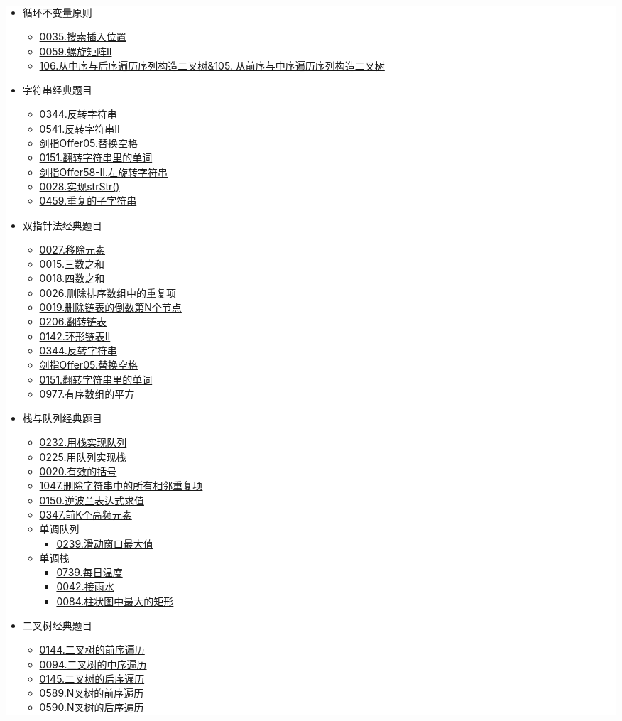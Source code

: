 * 循环不变量原则
    * [0035.搜索插入位置](https://mp.weixin.qq.com/s/fCf5QbPDtE6SSlZ1yh_q8Q) 
    * [0059.螺旋矩阵II](https://mp.weixin.qq.com/s/KTPhaeqxbMK9CxHUUgFDmg)
    * [106.从中序与后序遍历序列构造二叉树&105. 从前序与中序遍历序列构造二叉树](https://mp.weixin.qq.com/s/7r66ap2s-shvVvlZxo59xg)

* 字符串经典题目
    * [0344.反转字符串](https://mp.weixin.qq.com/s/X02S61WCYiCEhaik6VUpFA)
    * [0541.反转字符串II](https://mp.weixin.qq.com/s/XGSk1GyPWhfqj2g7Cb1Vgw)
    * [剑指Offer05.替换空格](https://mp.weixin.qq.com/s/t0A9C44zgM-RysAQV3GZpg)
    * [0151.翻转字符串里的单词](https://mp.weixin.qq.com/s/X3qpi2v5RSp08mO-W5Vicw)
    * [剑指Offer58-II.左旋转字符串](https://mp.weixin.qq.com/s/PmcdiWSmmccHAONzU0ScgQ)
    * [0028.实现strStr()](https://mp.weixin.qq.com/s/Gk9FKZ9_FSWLEkdGrkecyg)
    * [0459.重复的子字符串](https://mp.weixin.qq.com/s/lR2JPtsQSR2I_9yHbBmBuQ)

* 双指针法经典题目
    * [0027.移除元素](https://mp.weixin.qq.com/s/wj0T-Xs88_FHJFwayElQlA)
    * [0015.三数之和](https://mp.weixin.qq.com/s/r5cgZFu0tv4grBAexdcd8A)
    * [0018.四数之和](https://mp.weixin.qq.com/s/nQrcco8AZJV1pAOVjeIU_g)
    * [0026.删除排序数组中的重复项](https://github.com/youngyangyang04/leetcode/blob/master/problems/0026.删除排序数组中的重复项.md) 
    * [0019.删除链表的倒数第N个节点](https://github.com/youngyangyang04/leetcode/blob/master/problems/19.删除链表的倒数第N个节点) 
    * [0206.翻转链表](https://mp.weixin.qq.com/s/pnvVP-0ZM7epB8y3w_Njwg)
    * [0142.环形链表II](https://mp.weixin.qq.com/s/_QVP3IkRZWx9zIpQRgajzA)
    * [0344.反转字符串](https://mp.weixin.qq.com/s/X02S61WCYiCEhaik6VUpFA)
    * [剑指Offer05.替换空格](https://mp.weixin.qq.com/s/t0A9C44zgM-RysAQV3GZpg) 
    * [0151.翻转字符串里的单词](https://mp.weixin.qq.com/s/X3qpi2v5RSp08mO-W5Vicw)
    * [0977.有序数组的平方](https://github.com/youngyangyang04/leetcode/blob/master/problems/0977.有序数组的平方.md)


* 栈与队列经典题目
    * [0232.用栈实现队列](https://github.com/youngyangyang04/leetcode/blob/master/problems/0232.用栈实现队列.md)
    * [0225.用队列实现栈](https://github.com/youngyangyang04/leetcode/blob/master/problems/0225.用队列实现栈.md)
    * [0020.有效的括号](https://github.com/youngyangyang04/leetcode/blob/master/problems/0020.有效的括号.md)
    * [1047.删除字符串中的所有相邻重复项](https://github.com/youngyangyang04/leetcode/blob/master/problems/1047.删除字符串中的所有相邻重复项.md)
    * [0150.逆波兰表达式求值](https://github.com/youngyangyang04/leetcode/blob/master/problems/0150.逆波兰表达式求值.md)
    * [0347.前K个高频元素](https://github.com/youngyangyang04/leetcode/blob/master/problems/0347.前K个高频元素.md)
    * 单调队列
        * [0239.滑动窗口最大值](https://github.com/youngyangyang04/leetcode/blob/master/problems/0239.滑动窗口最大值.md)
    * 单调栈 
        * [0739.每日温度](https://github.com/youngyangyang04/leetcode/blob/master/problems/0739.每日温度.md) 
        * [0042.接雨水](https://github.com/youngyangyang04/leetcode/blob/master/problems/0042.接雨水.md) 
        * [0084.柱状图中最大的矩形](https://github.com/youngyangyang04/leetcode/blob/master/problems/0084.柱状图中最大的矩形.md)

* 二叉树经典题目 
    * [0144.二叉树的前序遍历](https://github.com/youngyangyang04/leetcode/blob/master/problems/0144.二叉树的前序遍历.md)
    * [0094.二叉树的中序遍历](https://github.com/youngyangyang04/leetcode/blob/master/problems/0094.二叉树的中序遍历.md)
    * [0145.二叉树的后序遍历](https://github.com/youngyangyang04/leetcode/blob/master/problems/0145.二叉树的后序遍历.md)
    * [0589.N叉树的前序遍历](https://github.com/youngyangyang04/leetcode/blob/master/problems/0589.N叉树的前序遍历.md) 
    * [0590.N叉树的后序遍历](https://github.com/youngyangyang04/leetcode/blob/master/problems/0590.N叉树的后序遍历.md)
